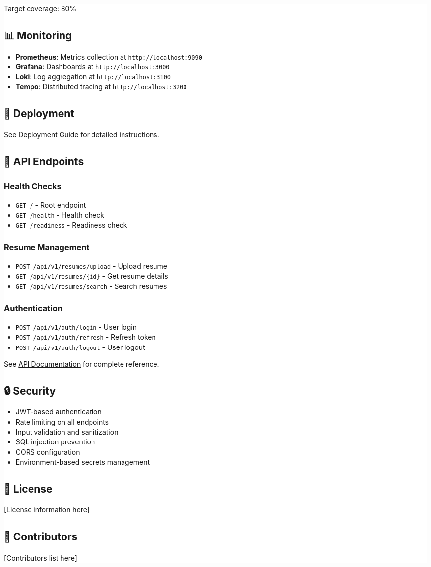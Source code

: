 Target coverage: 80%

## 📊 Monitoring

- **Prometheus**: Metrics collection at `http://localhost:9090`
- **Grafana**: Dashboards at `http://localhost:3000`
- **Loki**: Log aggregation at `http://localhost:3100`
- **Tempo**: Distributed tracing at `http://localhost:3200`

## 🚀 Deployment

See [Deployment Guide](./docs/deployment.md) for detailed instructions.

## 📝 API Endpoints

### Health Checks
- `GET /` - Root endpoint
- `GET /health` - Health check
- `GET /readiness` - Readiness check

### Resume Management
- `POST /api/v1/resumes/upload` - Upload resume
- `GET /api/v1/resumes/{id}` - Get resume details
- `GET /api/v1/resumes/search` - Search resumes

### Authentication
- `POST /api/v1/auth/login` - User login
- `POST /api/v1/auth/refresh` - Refresh token
- `POST /api/v1/auth/logout` - User logout

See [API Documentation](./api.md) for complete reference.

## 🔒 Security

- JWT-based authentication
- Rate limiting on all endpoints
- Input validation and sanitization
- SQL injection prevention
- CORS configuration
- Environment-based secrets management

## 📄 License

[License information here]

## 👥 Contributors

[Contributors list here]